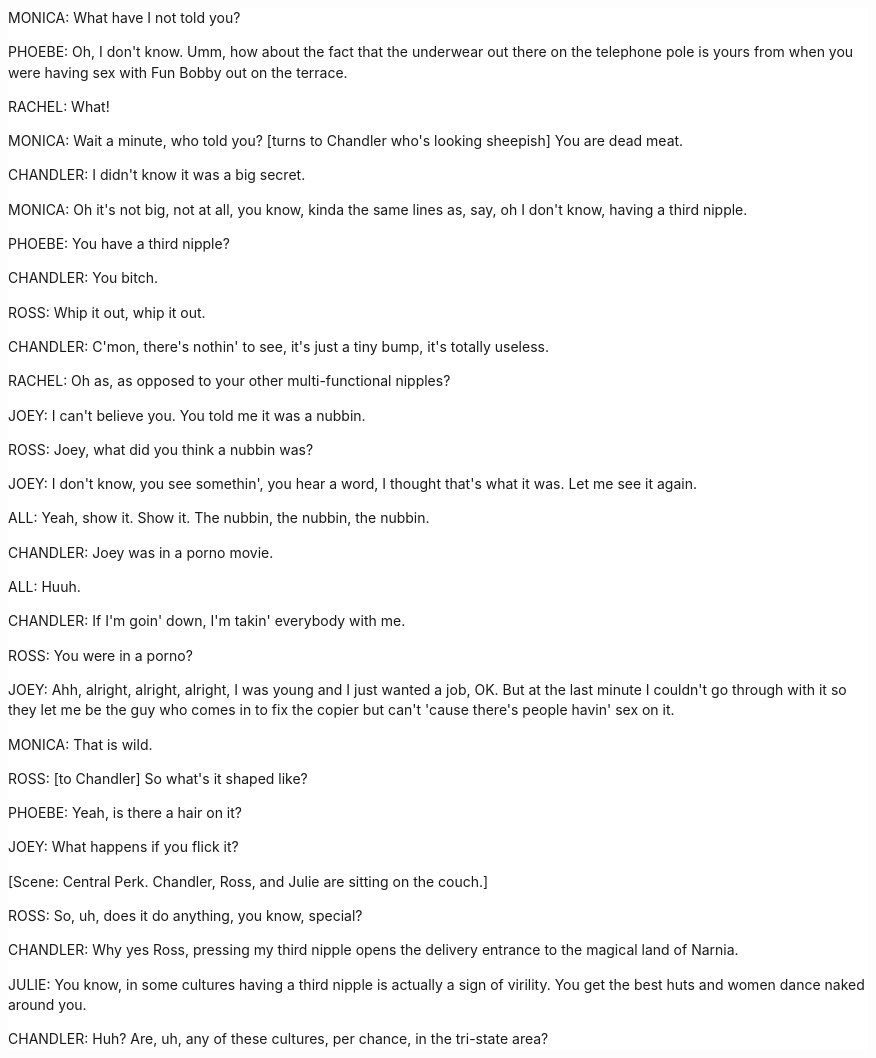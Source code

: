 MONICA: What have I not told you?

PHOEBE: Oh, I don't know. Umm, how about the fact that the underwear out there on the telephone pole is yours from when you were having sex with Fun Bobby out on the terrace.

RACHEL: What!

MONICA: Wait a minute, who told you? [turns to Chandler who's looking sheepish] You are dead meat.

CHANDLER: I didn't know it was a big secret.

MONICA: Oh it's not big, not at all, you know, kinda the same lines as, say, oh I don't know, having a third nipple.

PHOEBE: You have a third nipple?

CHANDLER: You bitch.

ROSS: Whip it out, whip it out.

CHANDLER: C'mon, there's nothin' to see, it's just a tiny bump, it's totally useless.

RACHEL: Oh as, as opposed to your other multi-functional nipples?

JOEY: I can't believe you. You told me it was a nubbin.

ROSS: Joey, what did you think a nubbin was?

JOEY: I don't know, you see somethin', you hear a word, I thought that's what it was. Let me see it again.

ALL: Yeah, show it. Show it. The nubbin, the nubbin, the nubbin.

CHANDLER: Joey was in a porno movie.

ALL: Huuh.

CHANDLER: If I'm goin' down, I'm takin' everybody with me.

ROSS: You were in a porno?

JOEY: Ahh, alright, alright, alright, I was young and I just wanted a job, OK. But at the last minute I couldn't go through with it so they let me be the guy who comes in to fix the copier but can't 'cause there's people havin' sex on it.

MONICA: That is wild.

ROSS: [to Chandler] So what's it shaped like?

PHOEBE: Yeah, is there a hair on it?

JOEY: What happens if you flick it?

[Scene: Central Perk. Chandler, Ross, and Julie are sitting on the couch.]

ROSS: So, uh, does it do anything, you know, special?

CHANDLER: Why yes Ross, pressing my third nipple opens the delivery entrance to the magical land of Narnia.

JULIE: You know, in some cultures having a third nipple is actually a sign of virility. You get the best huts and women dance naked around you.

CHANDLER: Huh? Are, uh, any of these cultures, per chance, in the tri-state area?
